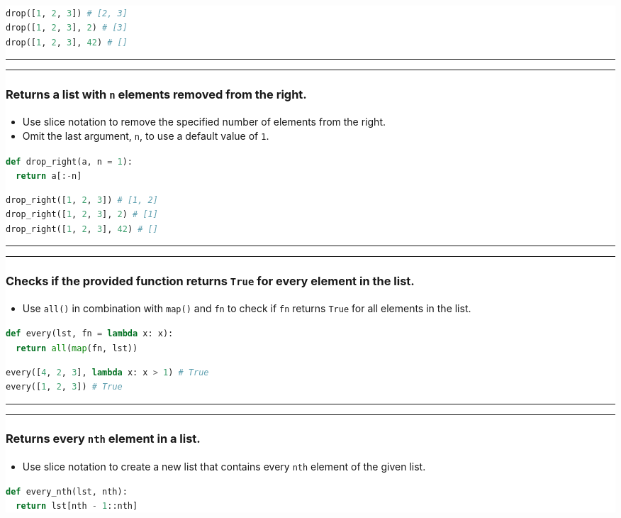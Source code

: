 ```py
drop([1, 2, 3]) # [2, 3]
drop([1, 2, 3], 2) # [3]
drop([1, 2, 3], 42) # []
```

---

---

### Returns a list with `n` elements removed from the right.

-   Use slice notation to remove the specified number of elements from the right.
-   Omit the last argument, `n`, to use a default value of `1`.

```py
def drop_right(a, n = 1):
  return a[:-n]
```

```py
drop_right([1, 2, 3]) # [1, 2]
drop_right([1, 2, 3], 2) # [1]
drop_right([1, 2, 3], 42) # []
```

---

---

### Checks if the provided function returns `True` for every element in the list.

-   Use `all()` in combination with `map()` and `fn` to check if `fn` returns `True` for all elements in the list.

```py
def every(lst, fn = lambda x: x):
  return all(map(fn, lst))
```

```py
every([4, 2, 3], lambda x: x > 1) # True
every([1, 2, 3]) # True
```

---

---

### Returns every `nth` element in a list.

-   Use slice notation to create a new list that contains every `nth` element of the given list.

```py
def every_nth(lst, nth):
  return lst[nth - 1::nth]
```
